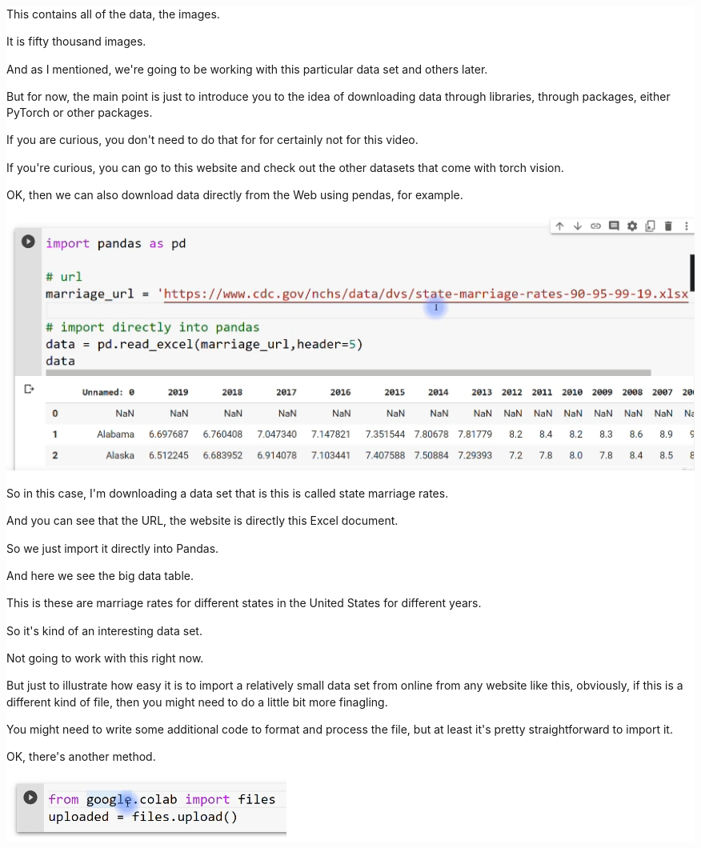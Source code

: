This contains all of the data, the images.

It is fifty thousand images.

And as I mentioned, we're going to be working with this particular data set and others later.

But for now, the main point is just to introduce you to the idea of downloading data through libraries, through packages, either PyTorch or other packages.

If you are curious, you don't need to do that for for certainly not for this video.

If you're curious, you can go to this website and check out the other datasets that come with torch vision.

OK, then we can also download data directly from the Web using pendas, for example.

![](.md/README3.md/2023-07-23-11-24-56.png)

So in this case, I'm downloading a data set that is this is called state marriage rates.

And you can see that the URL, the website is directly this Excel document.

So we just import it directly into Pandas.

And here we see the big data table.

This is these are marriage rates for different states in the United States for different years.

So it's kind of an interesting data set.

Not going to work with this right now.

But just to illustrate how easy it is to import a relatively small data set from online from any website like this, obviously, if this is a different kind of file, then you might need to do a little bit more finagling.

You might need to write some additional code to format and process the file, but at least it's pretty straightforward to import it.

OK, there's another method.

![](.md/README3.md/2023-07-23-11-25-49.png)
